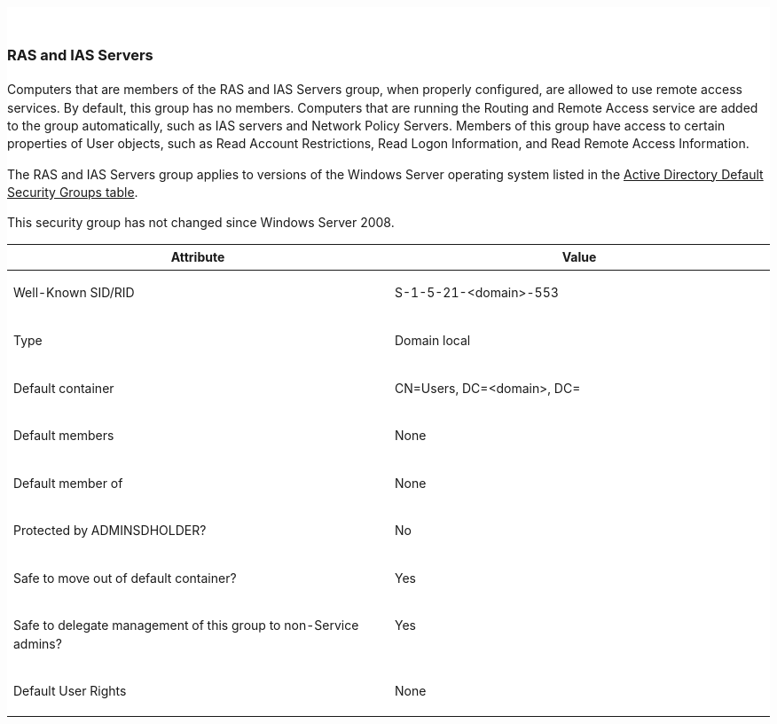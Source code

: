  

### <a href="" id="bkmk-rasandias"></a>RAS and IAS Servers

Computers that are members of the RAS and IAS Servers group, when properly configured, are allowed to use remote access services. By default, this group has no members. Computers that are running the Routing and Remote Access service are added to the group automatically, such as IAS servers and Network Policy Servers. Members of this group have access to certain properties of User objects, such as Read Account Restrictions, Read Logon Information, and Read Remote Access Information.

The RAS and IAS Servers group applies to versions of the Windows Server operating system listed in the [Active Directory Default Security Groups table](#bkmk-groupstable).

This security group has not changed since Windows Server 2008.

<table>
<colgroup>
<col width="50%" />
<col width="50%" />
</colgroup>
<thead>
<tr class="header">
<th>Attribute</th>
<th>Value</th>
</tr>
</thead>
<tbody>
<tr class="odd">
<td><p>Well-Known SID/RID</p></td>
<td><p>S-1-5-21-&lt;domain&gt;-553</p></td>
</tr>
<tr class="even">
<td><p>Type</p></td>
<td><p>Domain local</p></td>
</tr>
<tr class="odd">
<td><p>Default container</p></td>
<td><p>CN=Users, DC=&lt;domain&gt;, DC=</p></td>
</tr>
<tr class="even">
<td><p>Default members</p></td>
<td><p>None</p></td>
</tr>
<tr class="odd">
<td><p>Default member of</p></td>
<td><p>None</p></td>
</tr>
<tr class="even">
<td><p>Protected by ADMINSDHOLDER?</p></td>
<td><p>No</p></td>
</tr>
<tr class="odd">
<td><p>Safe to move out of default container?</p></td>
<td><p>Yes</p></td>
</tr>
<tr class="even">
<td><p>Safe to delegate management of this group to non-Service admins?</p></td>
<td><p>Yes</p></td>
</tr>
<tr class="odd">
<td><p>Default User Rights</p></td>
<td><p>None</p></td>
</tr>
</tbody>
</table>
